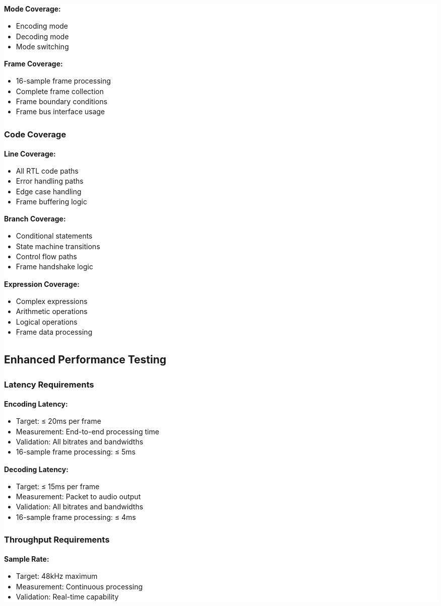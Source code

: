 **Mode Coverage:**
- Encoding mode
- Decoding mode
- Mode switching

**Frame Coverage:**
- 16-sample frame processing
- Complete frame collection
- Frame boundary conditions
- Frame bus interface usage

### Code Coverage

**Line Coverage:**
- All RTL code paths
- Error handling paths
- Edge case handling
- Frame buffering logic

**Branch Coverage:**
- Conditional statements
- State machine transitions
- Control flow paths
- Frame handshake logic

**Expression Coverage:**
- Complex expressions
- Arithmetic operations
- Logical operations
- Frame data processing

## Enhanced Performance Testing

### Latency Requirements

**Encoding Latency:**
- Target: ≤ 20ms per frame
- Measurement: End-to-end processing time
- Validation: All bitrates and bandwidths
- 16-sample frame processing: ≤ 5ms

**Decoding Latency:**
- Target: ≤ 15ms per frame
- Measurement: Packet to audio output
- Validation: All bitrates and bandwidths
- 16-sample frame processing: ≤ 4ms

### Throughput Requirements

**Sample Rate:**
- Target: 48kHz maximum
- Measurement: Continuous processing
- Validation: Real-time capability
